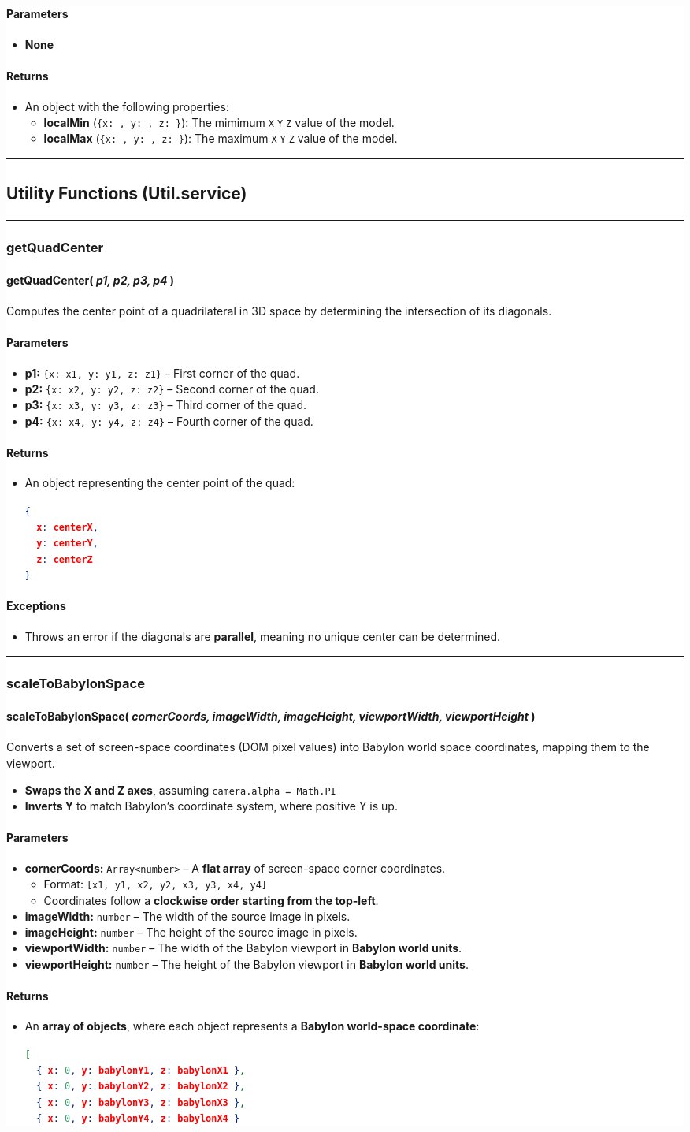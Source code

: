 #### Parameters
- **None**

#### Returns
- An object with the following properties:
  - **localMin** (`{x: , y: , z: }`): The mimimum `X` `Y` `Z` value of the model.
  - **localMax** (`{x: , y: , z: }`): The maximum `X` `Y` `Z` value of the model.

---

## Utility Functions (Util.service)

---

### getQuadCenter
#### getQuadCenter( *p1, p2, p3, p4* )
Computes the center point of a quadrilateral in 3D space by determining the intersection of its diagonals.

#### Parameters
- **p1:** `{x: x1, y: y1, z: z1}` – First corner of the quad.
- **p2:** `{x: x2, y: y2, z: z2}` – Second corner of the quad.
- **p3:** `{x: x3, y: y3, z: z3}` – Third corner of the quad.
- **p4:** `{x: x4, y: y4, z: z4}` – Fourth corner of the quad.

#### Returns
- An object representing the center point of the quad:
  ```json
  {
    x: centerX,
    y: centerY,
    z: centerZ
  }

#### Exceptions
- Throws an error if the diagonals are **parallel**, meaning no unique center can be determined.

---
### scaleToBabylonSpace
#### scaleToBabylonSpace( *cornerCoords, imageWidth, imageHeight, viewportWidth, viewportHeight* )
Converts a set of screen-space coordinates (DOM pixel values) into Babylon world space coordinates, mapping them to the viewport.

- **Swaps the X and Z axes**, assuming `camera.alpha = Math.PI`
- **Inverts Y** to match Babylon’s coordinate system, where positive Y is up.

#### Parameters
- **cornerCoords:** `Array<number>` – A **flat array** of screen-space corner coordinates.
  - Format: `[x1, y1, x2, y2, x3, y3, x4, y4]`
  - Coordinates follow a **clockwise order starting from the top-left**.
- **imageWidth:** `number` – The width of the source image in pixels.
- **imageHeight:** `number` – The height of the source image in pixels.
- **viewportWidth:** `number` – The width of the Babylon viewport in **Babylon world units**.
- **viewportHeight:** `number` – The height of the Babylon viewport in **Babylon world units**.

#### Returns
- An **array of objects**, where each object represents a **Babylon world-space coordinate**:
  ```json
  [
    { x: 0, y: babylonY1, z: babylonX1 },
    { x: 0, y: babylonY2, z: babylonX2 },
    { x: 0, y: babylonY3, z: babylonX3 },
    { x: 0, y: babylonY4, z: babylonX4 }
  ```